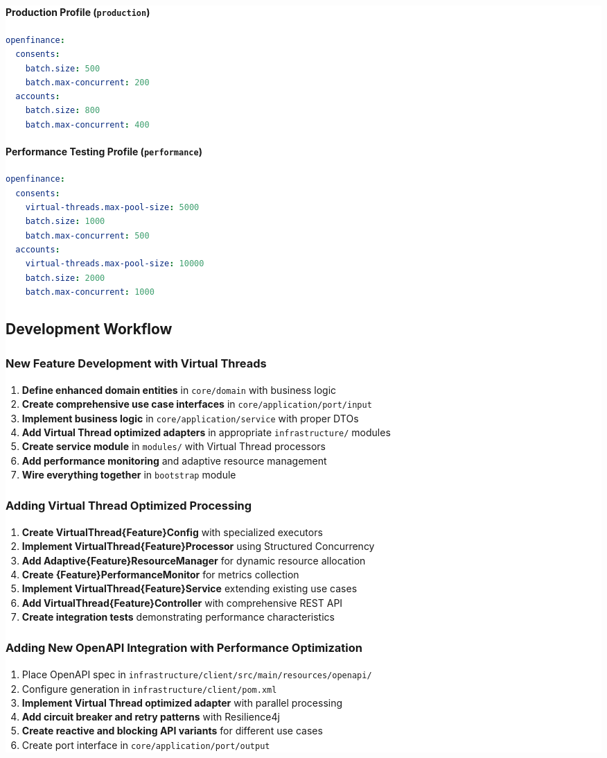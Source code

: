 #### Production Profile (`production`)
```yaml
openfinance:
  consents:
    batch.size: 500
    batch.max-concurrent: 200
  accounts:
    batch.size: 800
    batch.max-concurrent: 400
```

#### Performance Testing Profile (`performance`)
```yaml
openfinance:
  consents:
    virtual-threads.max-pool-size: 5000
    batch.size: 1000
    batch.max-concurrent: 500
  accounts:
    virtual-threads.max-pool-size: 10000
    batch.size: 2000
    batch.max-concurrent: 1000
```

## Development Workflow

### New Feature Development with Virtual Threads
1. **Define enhanced domain entities** in `core/domain` with business logic
2. **Create comprehensive use case interfaces** in `core/application/port/input`
3. **Implement business logic** in `core/application/service` with proper DTOs
4. **Add Virtual Thread optimized adapters** in appropriate `infrastructure/` modules
5. **Create service module** in `modules/` with Virtual Thread processors
6. **Add performance monitoring** and adaptive resource management
7. **Wire everything together** in `bootstrap` module

### Adding Virtual Thread Optimized Processing
1. **Create VirtualThread{Feature}Config** with specialized executors
2. **Implement VirtualThread{Feature}Processor** using Structured Concurrency
3. **Add Adaptive{Feature}ResourceManager** for dynamic resource allocation
4. **Create {Feature}PerformanceMonitor** for metrics collection
5. **Implement VirtualThread{Feature}Service** extending existing use cases
6. **Add VirtualThread{Feature}Controller** with comprehensive REST API
7. **Create integration tests** demonstrating performance characteristics

### Adding New OpenAPI Integration with Performance Optimization
1. Place OpenAPI spec in `infrastructure/client/src/main/resources/openapi/`
2. Configure generation in `infrastructure/client/pom.xml`
3. **Implement Virtual Thread optimized adapter** with parallel processing
4. **Add circuit breaker and retry patterns** with Resilience4j
5. **Create reactive and blocking API variants** for different use cases
6. Create port interface in `core/application/port/output`
